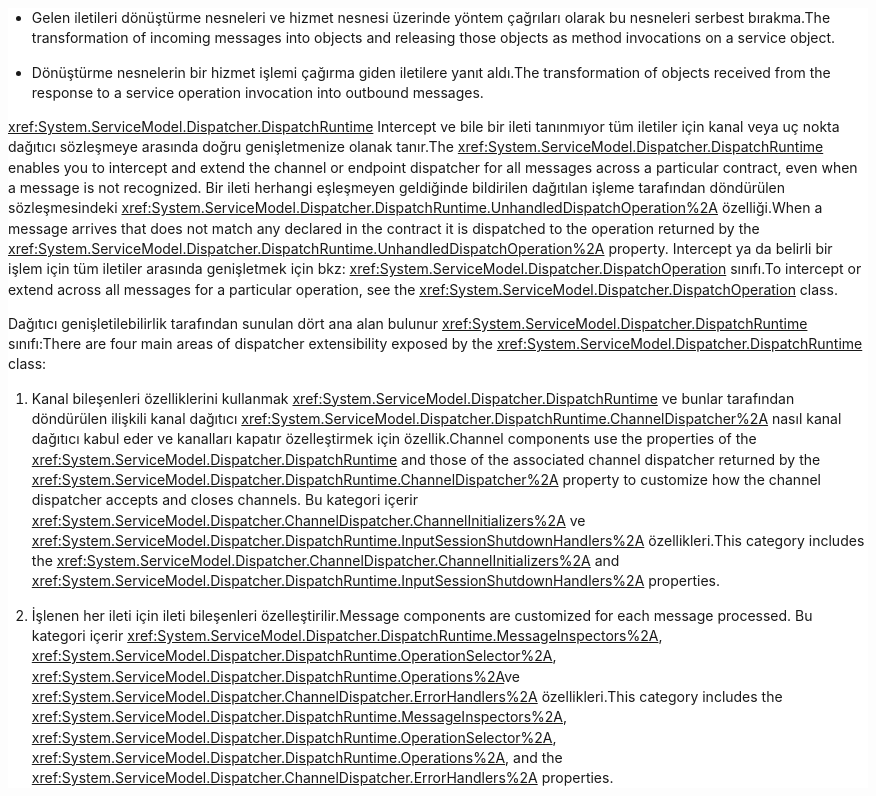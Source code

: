 -   <span data-ttu-id="cdd6d-178">Gelen iletileri dönüştürme nesneleri ve hizmet nesnesi üzerinde yöntem çağrıları olarak bu nesneleri serbest bırakma.</span><span class="sxs-lookup"><span data-stu-id="cdd6d-178">The transformation of incoming messages into objects and releasing those objects as method invocations on a service object.</span></span>  
  
-   <span data-ttu-id="cdd6d-179">Dönüştürme nesnelerin bir hizmet işlemi çağırma giden iletilere yanıt aldı.</span><span class="sxs-lookup"><span data-stu-id="cdd6d-179">The transformation of objects received from the response to a service operation invocation into outbound messages.</span></span>  
  
 <span data-ttu-id="cdd6d-180"><xref:System.ServiceModel.Dispatcher.DispatchRuntime> Intercept ve bile bir ileti tanınmıyor tüm iletiler için kanal veya uç nokta dağıtıcı sözleşmeye arasında doğru genişletmenize olanak tanır.</span><span class="sxs-lookup"><span data-stu-id="cdd6d-180">The <xref:System.ServiceModel.Dispatcher.DispatchRuntime> enables you to intercept and extend the channel or endpoint dispatcher for all messages across a particular contract, even when a message is not recognized.</span></span> <span data-ttu-id="cdd6d-181">Bir ileti herhangi eşleşmeyen geldiğinde bildirilen dağıtılan işleme tarafından döndürülen sözleşmesindeki <xref:System.ServiceModel.Dispatcher.DispatchRuntime.UnhandledDispatchOperation%2A> özelliği.</span><span class="sxs-lookup"><span data-stu-id="cdd6d-181">When a message arrives that does not match any declared in the contract it is dispatched to the operation returned by the <xref:System.ServiceModel.Dispatcher.DispatchRuntime.UnhandledDispatchOperation%2A> property.</span></span> <span data-ttu-id="cdd6d-182">Intercept ya da belirli bir işlem için tüm iletiler arasında genişletmek için bkz: <xref:System.ServiceModel.Dispatcher.DispatchOperation> sınıfı.</span><span class="sxs-lookup"><span data-stu-id="cdd6d-182">To intercept or extend across all messages for a particular operation, see the <xref:System.ServiceModel.Dispatcher.DispatchOperation> class.</span></span>  
  
 <span data-ttu-id="cdd6d-183">Dağıtıcı genişletilebilirlik tarafından sunulan dört ana alan bulunur <xref:System.ServiceModel.Dispatcher.DispatchRuntime> sınıfı:</span><span class="sxs-lookup"><span data-stu-id="cdd6d-183">There are four main areas of dispatcher extensibility exposed by the <xref:System.ServiceModel.Dispatcher.DispatchRuntime> class:</span></span>  
  
1.  <span data-ttu-id="cdd6d-184">Kanal bileşenleri özelliklerini kullanmak <xref:System.ServiceModel.Dispatcher.DispatchRuntime> ve bunlar tarafından döndürülen ilişkili kanal dağıtıcı <xref:System.ServiceModel.Dispatcher.DispatchRuntime.ChannelDispatcher%2A> nasıl kanal dağıtıcı kabul eder ve kanalları kapatır özelleştirmek için özellik.</span><span class="sxs-lookup"><span data-stu-id="cdd6d-184">Channel components use the properties of the <xref:System.ServiceModel.Dispatcher.DispatchRuntime> and those of the associated channel dispatcher returned by the <xref:System.ServiceModel.Dispatcher.DispatchRuntime.ChannelDispatcher%2A> property to customize how the channel dispatcher accepts and closes channels.</span></span> <span data-ttu-id="cdd6d-185">Bu kategori içerir <xref:System.ServiceModel.Dispatcher.ChannelDispatcher.ChannelInitializers%2A> ve <xref:System.ServiceModel.Dispatcher.DispatchRuntime.InputSessionShutdownHandlers%2A> özellikleri.</span><span class="sxs-lookup"><span data-stu-id="cdd6d-185">This category includes the <xref:System.ServiceModel.Dispatcher.ChannelDispatcher.ChannelInitializers%2A> and <xref:System.ServiceModel.Dispatcher.DispatchRuntime.InputSessionShutdownHandlers%2A> properties.</span></span>  
  
2.  <span data-ttu-id="cdd6d-186">İşlenen her ileti için ileti bileşenleri özelleştirilir.</span><span class="sxs-lookup"><span data-stu-id="cdd6d-186">Message components are customized for each message processed.</span></span> <span data-ttu-id="cdd6d-187">Bu kategori içerir <xref:System.ServiceModel.Dispatcher.DispatchRuntime.MessageInspectors%2A>, <xref:System.ServiceModel.Dispatcher.DispatchRuntime.OperationSelector%2A>, <xref:System.ServiceModel.Dispatcher.DispatchRuntime.Operations%2A>ve <xref:System.ServiceModel.Dispatcher.ChannelDispatcher.ErrorHandlers%2A> özellikleri.</span><span class="sxs-lookup"><span data-stu-id="cdd6d-187">This category includes the <xref:System.ServiceModel.Dispatcher.DispatchRuntime.MessageInspectors%2A>, <xref:System.ServiceModel.Dispatcher.DispatchRuntime.OperationSelector%2A>, <xref:System.ServiceModel.Dispatcher.DispatchRuntime.Operations%2A>, and the <xref:System.ServiceModel.Dispatcher.ChannelDispatcher.ErrorHandlers%2A> properties.</span></span>  
  